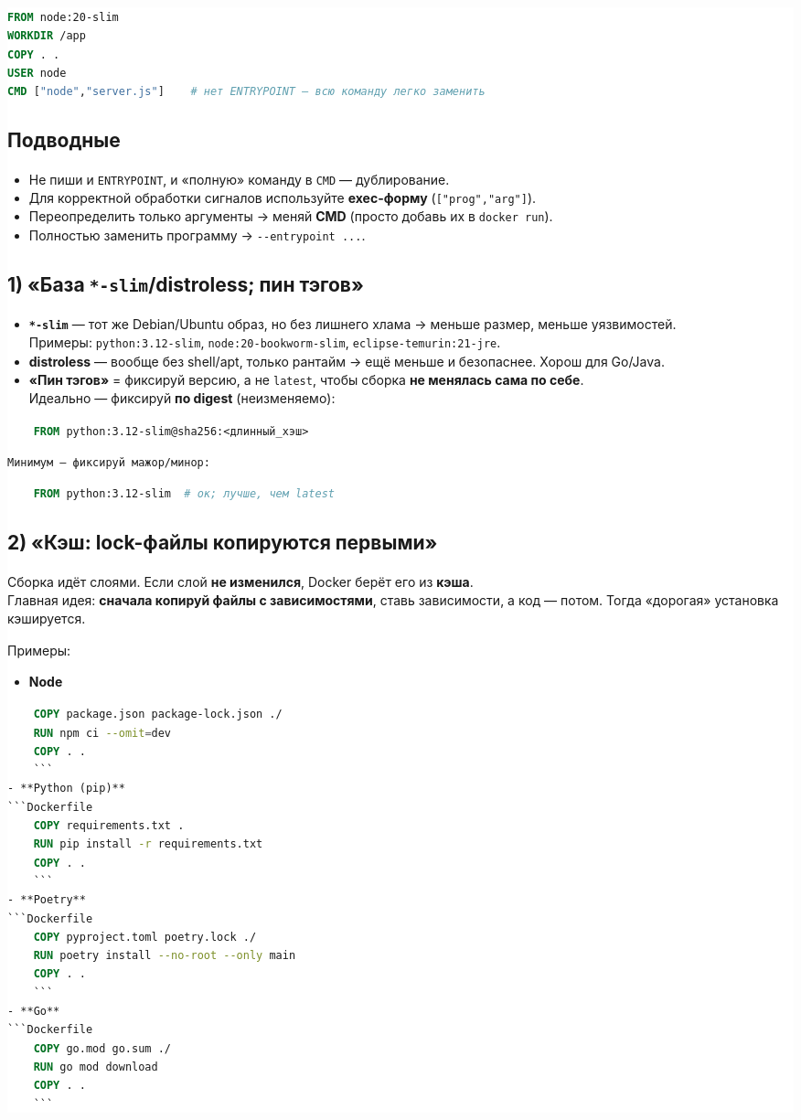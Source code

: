 ```Dockerfile
FROM node:20-slim
WORKDIR /app
COPY . .
USER node
CMD ["node","server.js"]    # нет ENTRYPOINT — всю команду легко заменить
```

## Подводные

- Не пиши и `ENTRYPOINT`, и «полную» команду в `CMD` — дублирование.
- Для корректной обработки сигналов используйте **exec-форму** (`["prog","arg"]`).
- Переопределить только аргументы → меняй **CMD** (просто добавь их в `docker run`).
- Полностью заменить программу → `--entrypoint ...`.

## 1) «База `*-slim`/distroless; пин тэгов»

- **`*-slim`** — тот же Debian/Ubuntu образ, но без лишнего хлама → меньше размер, меньше уязвимостей.  
    Примеры: `python:3.12-slim`, `node:20-bookworm-slim`, `eclipse-temurin:21-jre`.
- **distroless** — вообще без shell/apt, только рантайм → ещё меньше и безопаснее. Хорош для Go/Java.
- **«Пин тэгов»** = фиксируй версию, а не `latest`, чтобы сборка **не менялась сама по себе**.  
    Идеально — фиксируй **по digest** (неизменяемо):
```Dockerfile
    FROM python:3.12-slim@sha256:<длинный_хэш>
```
    Минимум — фиксируй мажор/минор:
```Dockerfile
    FROM python:3.12-slim  # ок; лучше, чем latest
```

## 2) «Кэш: lock-файлы копируются первыми»

Сборка идёт слоями. Если слой **не изменился**, Docker берёт его из **кэша**.  
Главная идея: **сначала копируй файлы с зависимостями**, ставь зависимости, а код — потом. Тогда «дорогая» установка кэшируется.

Примеры:
- **Node**
```Dockerfile
    COPY package.json package-lock.json ./
    RUN npm ci --omit=dev
    COPY . .
    ```
- **Python (pip)**
```Dockerfile
    COPY requirements.txt .
    RUN pip install -r requirements.txt
    COPY . .
    ```
- **Poetry**
```Dockerfile
    COPY pyproject.toml poetry.lock ./
    RUN poetry install --no-root --only main
    COPY . .
    ```
- **Go**
```Dockerfile
    COPY go.mod go.sum ./
    RUN go mod download
    COPY . .
    ```

```